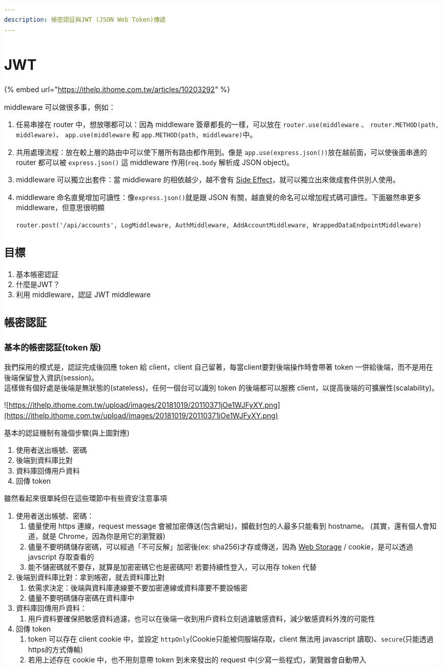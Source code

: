 ```yaml
---
description: 帳密認証與JWT (JSON Web Token)傳遞
---
```


# JWT

{% embed url="https://ithelp.ithome.com.tw/articles/10203292" %}

middleware 可以做很多事，例如：

1. 任易串接在 router 中，想放哪都可以：因為 middleware 簽章都長的一樣，可以放在 `router.use(middleware` 、 `router.METHOD(path, middleware)`、 `app.use(middleware` 和 `app.METHOD(path, middleware)`中。
2. 共用處理流程：放在較上層的路由中可以使下層所有路由都作用到。像是 `app.use(express.json())`放在越前面，可以使後面串進的 router 都可以被 `express.json()` 這 middleware 作用\(`req.body` 解析成 JSON object\)。
3. middleware 可以獨立出套件：當 middleware 的相依越少，越不會有 [Side Effect](https://zh.wikipedia.org/wiki/%E5%87%BD%E6%95%B0%E5%89%AF%E4%BD%9C%E7%94%A8)，就可以獨立出來做成套件供別人使用。
4. middleware 命名直覺增加可讀性：像`express.json()`就是跟 JSON 有關，越直覺的命名可以增加程式碼可讀性。下面雖然串更多 middleware，但意思很明顯

   ```text
   router.post('/api/accounts', LogMiddleware, AuthMiddleware, AddAccountMiddleware, WrappedDataEndpointMiddleware)
   ```

## 目標

1. 基本帳密認証
2. 什麼是JWT？
3. 利用 middleware，認証 JWT middleware

## 帳密認証

### 基本的帳密認証\(token 版\)

我們採用的模式是，認証完成後回應 token 給 client，client 自己留著，每當client要對後端操作時會帶著 token 一併給後端，而不是用在後端保留登入資訊\(session\)。  
這樣做有個好處是後端是無狀態的\(stateless\)，任何一個台可以識別 token 的後端都可以服務 client，以提高後端的可擴展性\(scalability\)。

![https://ithelp.ithome.com.tw/upload/images/20181019/20110371jOe1WJFyXY.png](https://ithelp.ithome.com.tw/upload/images/20181019/20110371jOe1WJFyXY.png)

基本的認証機制有幾個步驟\(與上圖對應\)

1. 使用者送出帳號、密碼
2. 後端到資料庫比對
3. 資料庫回傳用戶資料
4. 回傳 token

雖然看起來很單純但在這些環節中有些資安注意事項

1. 使用者送出帳號、密碼：
   1. 儘量使用 https 連線，request message 會被加密傳送\(包含網址\)，攔截封包的人最多只能看到 hostname。 \(其實，還有個人會知道，就是 Chrome，因為你是用它的瀏覽器\)
   2. 儘量不要明碼儲存密碼，可以經過「不可反解」加密後\(ex: sha256\)才存或傳送，因為 [Web Storage](https://www.w3schools.com/html/html5_webstorage.asp) / cookie，是可以透過 javscript 存取查看的
   3. 能不儲密碼就不要存，就算是加密密碼它也是密碼阿! 若要持續性登入，可以用存 token 代替
2. 後端到資料庫比對：拿到帳密，就去資料庫比對
   1. 依需求決定：後端與資料庫連線要不要加密連線或資料庫要不要設帳密
   2. 儘量不要明碼儲存密碼在資料庫中
3. 資料庫回傳用戶資料：
   1. 用戶資料要確保把敏感資料過濾，也可以在後端一收到用戶資料立刻過濾敏感資料，減少敏感資料外洩的可能性
4. 回傳 token
   1. token 可以存在 client cookie 中，並設定 `httpOnly`\(Cookie只能被伺服端存取，client 無法用 javascript 讀取\)、`secure`\(只能透過https的方式傳輸\)
   2. 若用上述存在 cookie 中，也不用刻意帶 token 到未來發出的 request 中\(少寫一些程式\)，瀏覽器會自動帶入
